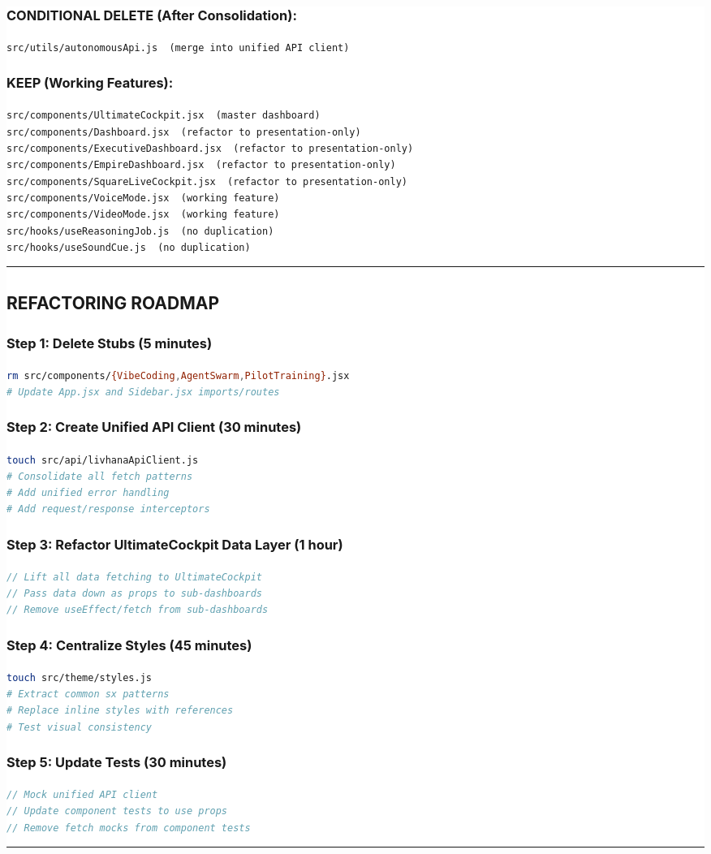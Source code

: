 ### CONDITIONAL DELETE (After Consolidation):
```
src/utils/autonomousApi.js  (merge into unified API client)
```

### KEEP (Working Features):
```
src/components/UltimateCockpit.jsx  (master dashboard)
src/components/Dashboard.jsx  (refactor to presentation-only)
src/components/ExecutiveDashboard.jsx  (refactor to presentation-only)
src/components/EmpireDashboard.jsx  (refactor to presentation-only)
src/components/SquareLiveCockpit.jsx  (refactor to presentation-only)
src/components/VoiceMode.jsx  (working feature)
src/components/VideoMode.jsx  (working feature)
src/hooks/useReasoningJob.js  (no duplication)
src/hooks/useSoundCue.js  (no duplication)
```

---

## REFACTORING ROADMAP

### Step 1: Delete Stubs (5 minutes)
```bash
rm src/components/{VibeCoding,AgentSwarm,PilotTraining}.jsx
# Update App.jsx and Sidebar.jsx imports/routes
```

### Step 2: Create Unified API Client (30 minutes)
```bash
touch src/api/livhanaApiClient.js
# Consolidate all fetch patterns
# Add unified error handling
# Add request/response interceptors
```

### Step 3: Refactor UltimateCockpit Data Layer (1 hour)
```javascript
// Lift all data fetching to UltimateCockpit
// Pass data down as props to sub-dashboards
// Remove useEffect/fetch from sub-dashboards
```

### Step 4: Centralize Styles (45 minutes)
```bash
touch src/theme/styles.js
# Extract common sx patterns
# Replace inline styles with references
# Test visual consistency
```

### Step 5: Update Tests (30 minutes)
```javascript
// Mock unified API client
// Update component tests to use props
// Remove fetch mocks from component tests
```

---